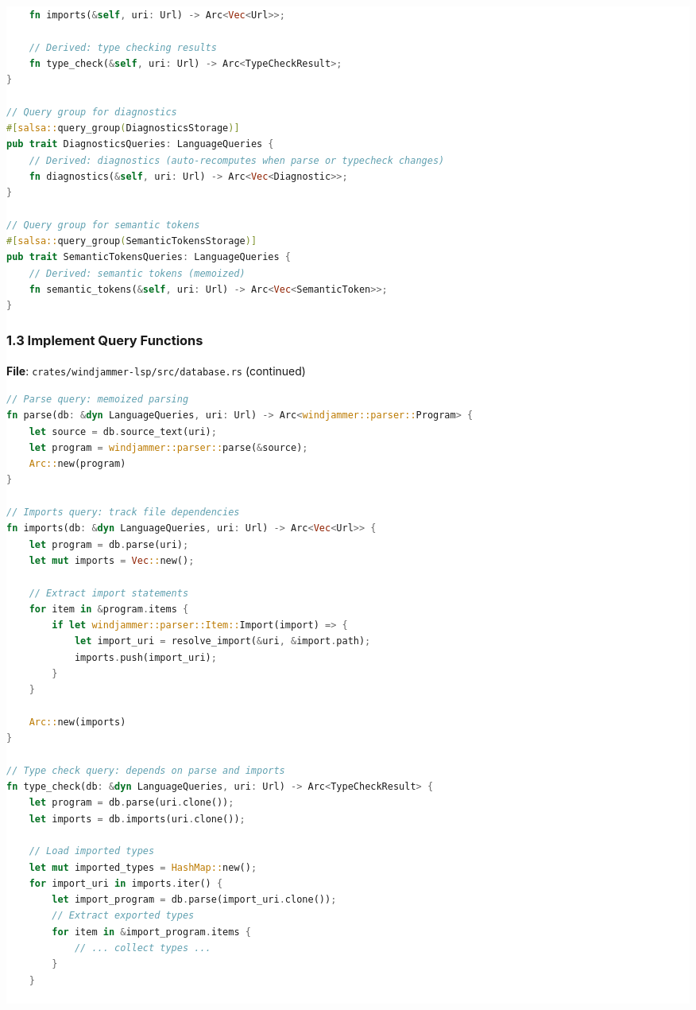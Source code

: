 ```rust
    fn imports(&self, uri: Url) -> Arc<Vec<Url>>;
    
    // Derived: type checking results
    fn type_check(&self, uri: Url) -> Arc<TypeCheckResult>;
}

// Query group for diagnostics
#[salsa::query_group(DiagnosticsStorage)]
pub trait DiagnosticsQueries: LanguageQueries {
    // Derived: diagnostics (auto-recomputes when parse or typecheck changes)
    fn diagnostics(&self, uri: Url) -> Arc<Vec<Diagnostic>>;
}

// Query group for semantic tokens
#[salsa::query_group(SemanticTokensStorage)]
pub trait SemanticTokensQueries: LanguageQueries {
    // Derived: semantic tokens (memoized)
    fn semantic_tokens(&self, uri: Url) -> Arc<Vec<SemanticToken>>;
}
```

### 1.3 Implement Query Functions

**File**: `crates/windjammer-lsp/src/database.rs` (continued)

```rust
// Parse query: memoized parsing
fn parse(db: &dyn LanguageQueries, uri: Url) -> Arc<windjammer::parser::Program> {
    let source = db.source_text(uri);
    let program = windjammer::parser::parse(&source);
    Arc::new(program)
}

// Imports query: track file dependencies
fn imports(db: &dyn LanguageQueries, uri: Url) -> Arc<Vec<Url>> {
    let program = db.parse(uri);
    let mut imports = Vec::new();
    
    // Extract import statements
    for item in &program.items {
        if let windjammer::parser::Item::Import(import) => {
            let import_uri = resolve_import(&uri, &import.path);
            imports.push(import_uri);
        }
    }
    
    Arc::new(imports)
}

// Type check query: depends on parse and imports
fn type_check(db: &dyn LanguageQueries, uri: Url) -> Arc<TypeCheckResult> {
    let program = db.parse(uri.clone());
    let imports = db.imports(uri.clone());
    
    // Load imported types
    let mut imported_types = HashMap::new();
    for import_uri in imports.iter() {
        let import_program = db.parse(import_uri.clone());
        // Extract exported types
        for item in &import_program.items {
            // ... collect types ...
        }
    }
    
```